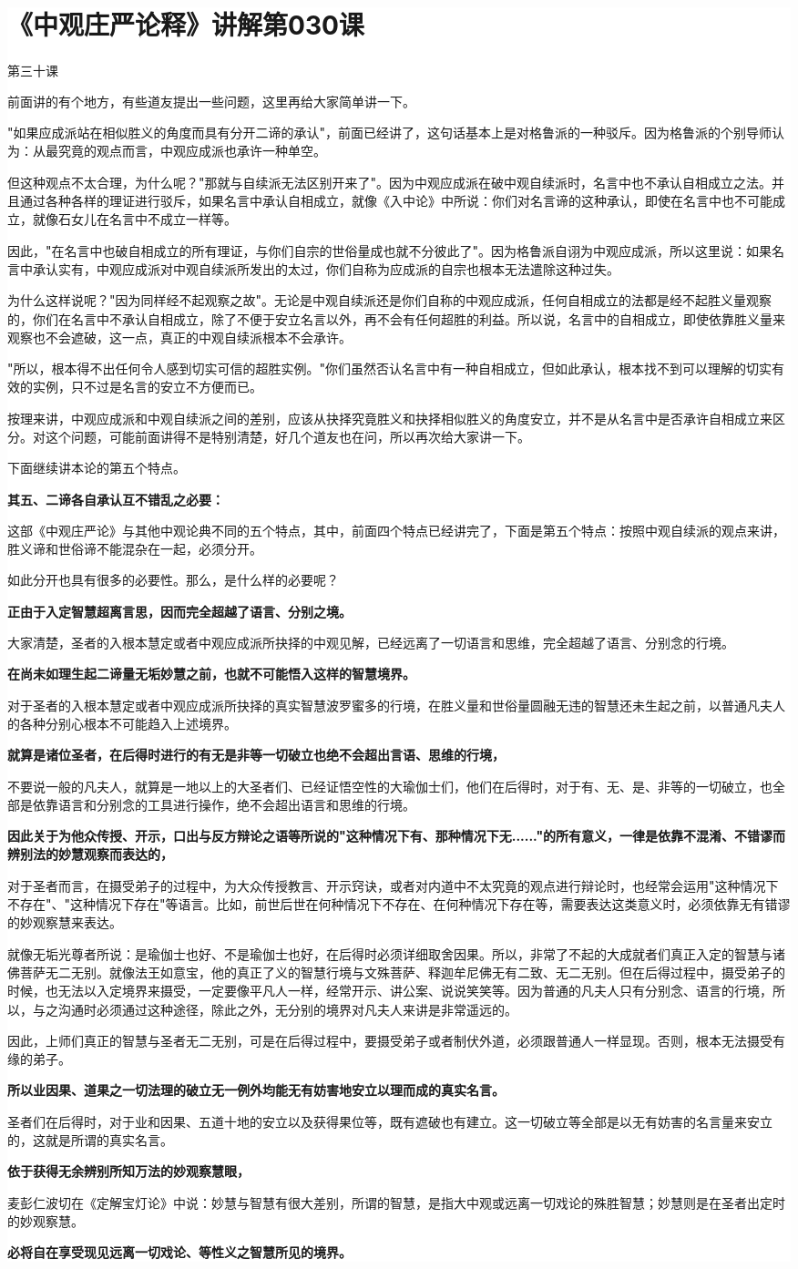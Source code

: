 # 《中观庄严论释》讲解第030课

第三十课

前面讲的有个地方，有些道友提出一些问题，这里再给大家简单讲一下。

"如果应成派站在相似胜义的角度而具有分开二谛的承认"，前面已经讲了，这句话基本上是对格鲁派的一种驳斥。因为格鲁派的个别导师认为：从最究竟的观点而言，中观应成派也承许一种单空。

但这种观点不太合理，为什么呢？"那就与自续派无法区别开来了"。因为中观应成派在破中观自续派时，名言中也不承认自相成立之法。并且通过各种各样的理证进行驳斥，如果名言中承认自相成立，就像《入中论》中所说：你们对名言谛的这种承认，即使在名言中也不可能成立，就像石女儿在名言中不成立一样等。

因此，"在名言中也破自相成立的所有理证，与你们自宗的世俗量成也就不分彼此了"。因为格鲁派自诩为中观应成派，所以这里说：如果名言中承认实有，中观应成派对中观自续派所发出的太过，你们自称为应成派的自宗也根本无法遣除这种过失。

为什么这样说呢？"因为同样经不起观察之故"。无论是中观自续派还是你们自称的中观应成派，任何自相成立的法都是经不起胜义量观察的，你们在名言中不承认自相成立，除了不便于安立名言以外，再不会有任何超胜的利益。所以说，名言中的自相成立，即使依靠胜义量来观察也不会遮破，这一点，真正的中观自续派根本不会承许。

"所以，根本得不出任何令人感到切实可信的超胜实例。"你们虽然否认名言中有一种自相成立，但如此承认，根本找不到可以理解的切实有效的实例，只不过是名言的安立不方便而已。

按理来讲，中观应成派和中观自续派之间的差别，应该从抉择究竟胜义和抉择相似胜义的角度安立，并不是从名言中是否承许自相成立来区分。对这个问题，可能前面讲得不是特别清楚，好几个道友也在问，所以再次给大家讲一下。

下面继续讲本论的第五个特点。

**其五、二谛各自承认互不错乱之必要：**

这部《中观庄严论》与其他中观论典不同的五个特点，其中，前面四个特点已经讲完了，下面是第五个特点：按照中观自续派的观点来讲，胜义谛和世俗谛不能混杂在一起，必须分开。

如此分开也具有很多的必要性。那么，是什么样的必要呢？

**正由于入定智慧超离言思，因而完全超越了语言、分别之境。**

大家清楚，圣者的入根本慧定或者中观应成派所抉择的中观见解，已经远离了一切语言和思维，完全超越了语言、分别念的行境。

**在尚未如理生起二谛量无垢妙慧之前，也就不可能悟入这样的智慧境界。**

对于圣者的入根本慧定或者中观应成派所抉择的真实智慧波罗蜜多的行境，在胜义量和世俗量圆融无违的智慧还未生起之前，以普通凡夫人的各种分别心根本不可能趋入上述境界。

**就算是诸位圣者，在后得时进行的有无是非等一切破立也绝不会超出言语、思维的行境，**

不要说一般的凡夫人，就算是一地以上的大圣者们、已经证悟空性的大瑜伽士们，他们在后得时，对于有、无、是、非等的一切破立，也全部是依靠语言和分别念的工具进行操作，绝不会超出语言和思维的行境。

**因此关于为他众传授、开示，口出与反方辩论之语等所说的"这种情况下有、那种情况下无......"的所有意义，一律是依靠不混淆、不错谬而辨别法的妙慧观察而表达的，**

对于圣者而言，在摄受弟子的过程中，为大众传授教言、开示窍诀，或者对内道中不太究竟的观点进行辩论时，也经常会运用"这种情况下不存在"、"这种情况下存在"等语言。比如，前世后世在何种情况下不存在、在何种情况下存在等，需要表达这类意义时，必须依靠无有错谬的妙观察慧来表达。

就像无垢光尊者所说：是瑜伽士也好、不是瑜伽士也好，在后得时必须详细取舍因果。所以，非常了不起的大成就者们真正入定的智慧与诸佛菩萨无二无别。就像法王如意宝，他的真正了义的智慧行境与文殊菩萨、释迦牟尼佛无有二致、无二无别。但在后得过程中，摄受弟子的时候，也无法以入定境界来摄受，一定要像平凡人一样，经常开示、讲公案、说说笑笑等。因为普通的凡夫人只有分别念、语言的行境，所以，与之沟通时必须通过这种途径，除此之外，无分别的境界对凡夫人来讲是非常遥远的。

因此，上师们真正的智慧与圣者无二无别，可是在后得过程中，要摄受弟子或者制伏外道，必须跟普通人一样显现。否则，根本无法摄受有缘的弟子。

**所以业因果、道果之一切法理的破立无一例外均能无有妨害地安立以理而成的真实名言。**

圣者们在后得时，对于业和因果、五道十地的安立以及获得果位等，既有遮破也有建立。这一切破立等全部是以无有妨害的名言量来安立的，这就是所谓的真实名言。

**依于获得无余辨别所知万法的妙观察慧眼，**

麦彭仁波切在《定解宝灯论》中说：妙慧与智慧有很大差别，所谓的智慧，是指大中观或远离一切戏论的殊胜智慧；妙慧则是在圣者出定时的妙观察慧。

**必将自在享受现见远离一切戏论、等性义之智慧所见的境界。**
